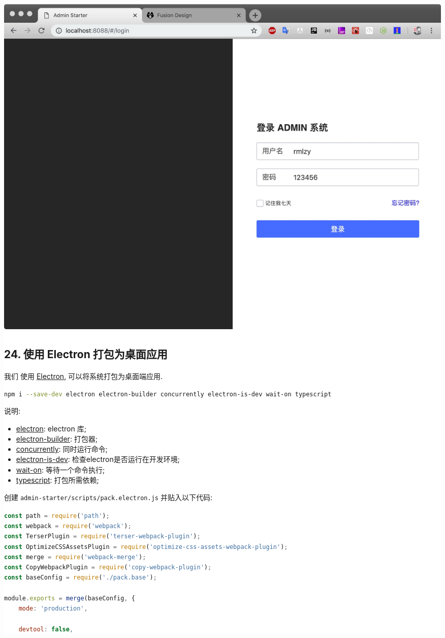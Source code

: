 ![](resources/62D4E1CE6CF648315017E8127EF415EF.jpg)

## 24. 使用 Electron 打包为桌面应用
我们 使用 [Electron](https://electronjs.org/), 可以将系统打包为桌面端应用.

```sh
npm i --save-dev electron electron-builder concurrently electron-is-dev wait-on typescript
```

说明:
+ [electron](https://github.com/electron/electron): electron 库;
+ [electron-builder](https://github.com/electron-userland/electron-builder): 打包器;
+ [concurrently](https://github.com/kimmobrunfeldt/concurrently): 同时运行命令;
+ [electron-is-dev](https://github.com/sindresorhus/electron-is-dev): 检查electron是否运行在开发环境;
+ [wait-on](https://github.com/jeffbski/wait-on): 等待一个命令执行;
+ [typescript](https://github.com/Microsoft/TypeScript): 打包所需依赖;

创建 `admin-starter/scripts/pack.electron.js` 并贴入以下代码:

```js
const path = require('path');
const webpack = require('webpack');
const TerserPlugin = require('terser-webpack-plugin');
const OptimizeCSSAssetsPlugin = require('optimize-css-assets-webpack-plugin');
const merge = require('webpack-merge');
const CopyWebpackPlugin = require('copy-webpack-plugin');
const baseConfig = require('./pack.base');

module.exports = merge(baseConfig, {
    mode: 'production',

    devtool: false,

```